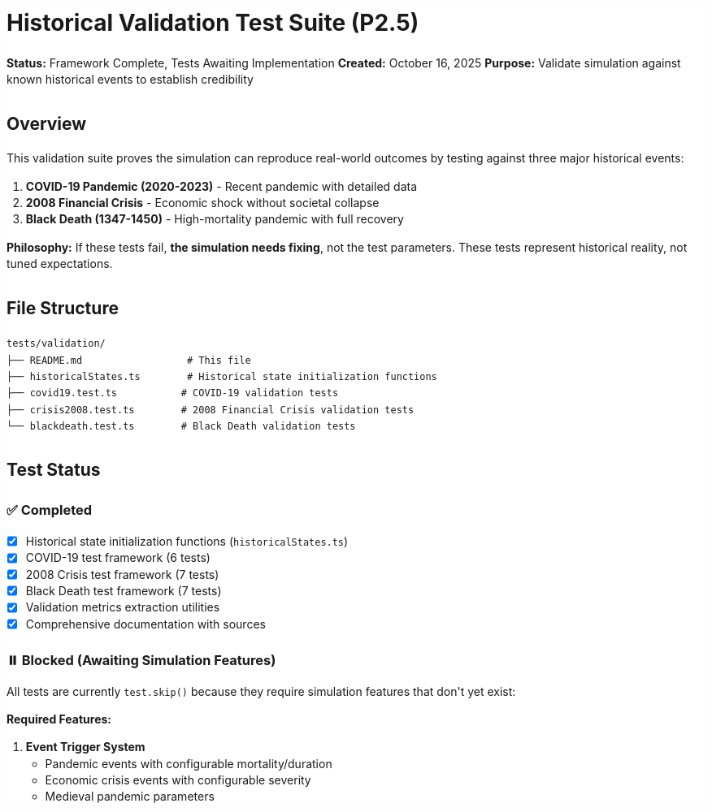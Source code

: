 # Historical Validation Test Suite (P2.5)

**Status:** Framework Complete, Tests Awaiting Implementation
**Created:** October 16, 2025
**Purpose:** Validate simulation against known historical events to establish credibility

## Overview

This validation suite proves the simulation can reproduce real-world outcomes by testing against three major historical events:

1. **COVID-19 Pandemic (2020-2023)** - Recent pandemic with detailed data
2. **2008 Financial Crisis** - Economic shock without societal collapse
3. **Black Death (1347-1450)** - High-mortality pandemic with full recovery

**Philosophy:** If these tests fail, **the simulation needs fixing**, not the test parameters. These tests represent historical reality, not tuned expectations.

## File Structure

```
tests/validation/
├── README.md                  # This file
├── historicalStates.ts        # Historical state initialization functions
├── covid19.test.ts           # COVID-19 validation tests
├── crisis2008.test.ts        # 2008 Financial Crisis validation tests
└── blackdeath.test.ts        # Black Death validation tests
```

## Test Status

### ✅ Completed

- [x] Historical state initialization functions (`historicalStates.ts`)
- [x] COVID-19 test framework (6 tests)
- [x] 2008 Crisis test framework (7 tests)
- [x] Black Death test framework (7 tests)
- [x] Validation metrics extraction utilities
- [x] Comprehensive documentation with sources

### ⏸️ Blocked (Awaiting Simulation Features)

All tests are currently `test.skip()` because they require simulation features that don't yet exist:

**Required Features:**

1. **Event Trigger System**
   - Pandemic events with configurable mortality/duration
   - Economic crisis events with configurable severity
   - Medieval pandemic parameters
